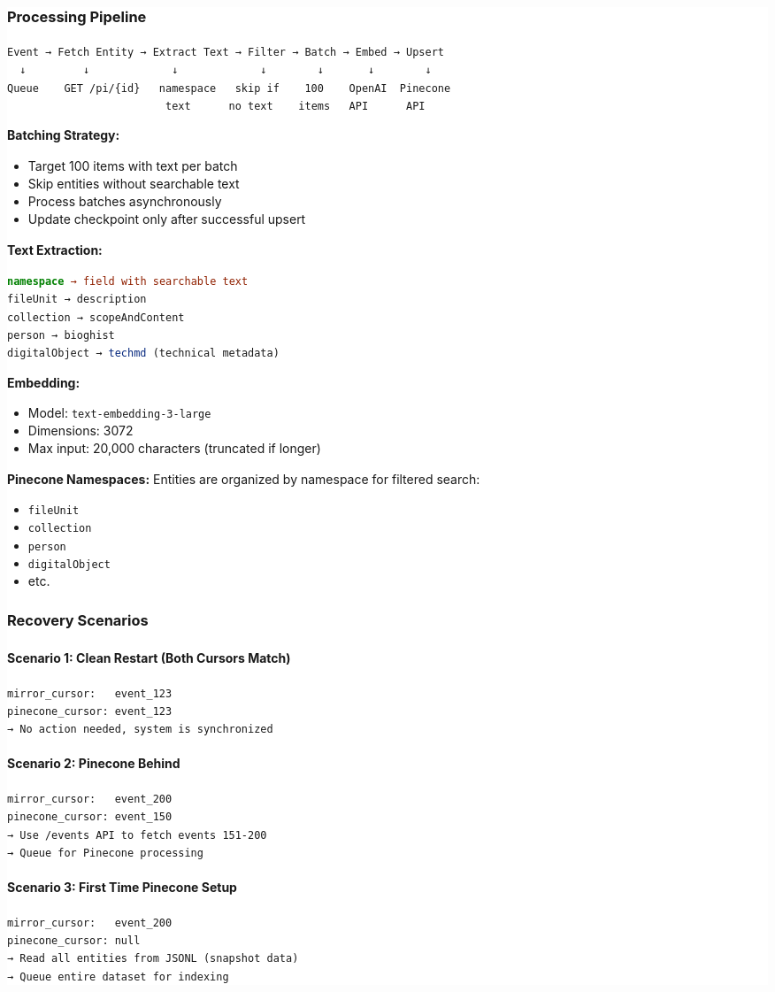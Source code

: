 ### Processing Pipeline

```
Event → Fetch Entity → Extract Text → Filter → Batch → Embed → Upsert
  ↓         ↓             ↓             ↓        ↓       ↓        ↓
Queue    GET /pi/{id}   namespace   skip if    100    OpenAI  Pinecone
                         text      no text    items   API      API
```

**Batching Strategy:**
- Target 100 items with text per batch
- Skip entities without searchable text
- Process batches asynchronously
- Update checkpoint only after successful upsert

**Text Extraction:**
```typescript
namespace → field with searchable text
fileUnit → description
collection → scopeAndContent
person → bioghist
digitalObject → techmd (technical metadata)
```

**Embedding:**
- Model: `text-embedding-3-large`
- Dimensions: 3072
- Max input: 20,000 characters (truncated if longer)

**Pinecone Namespaces:**
Entities are organized by namespace for filtered search:
- `fileUnit`
- `collection`
- `person`
- `digitalObject`
- etc.

### Recovery Scenarios

#### Scenario 1: Clean Restart (Both Cursors Match)
```
mirror_cursor:   event_123
pinecone_cursor: event_123
→ No action needed, system is synchronized
```

#### Scenario 2: Pinecone Behind
```
mirror_cursor:   event_200
pinecone_cursor: event_150
→ Use /events API to fetch events 151-200
→ Queue for Pinecone processing
```

#### Scenario 3: First Time Pinecone Setup
```
mirror_cursor:   event_200
pinecone_cursor: null
→ Read all entities from JSONL (snapshot data)
→ Queue entire dataset for indexing
```
